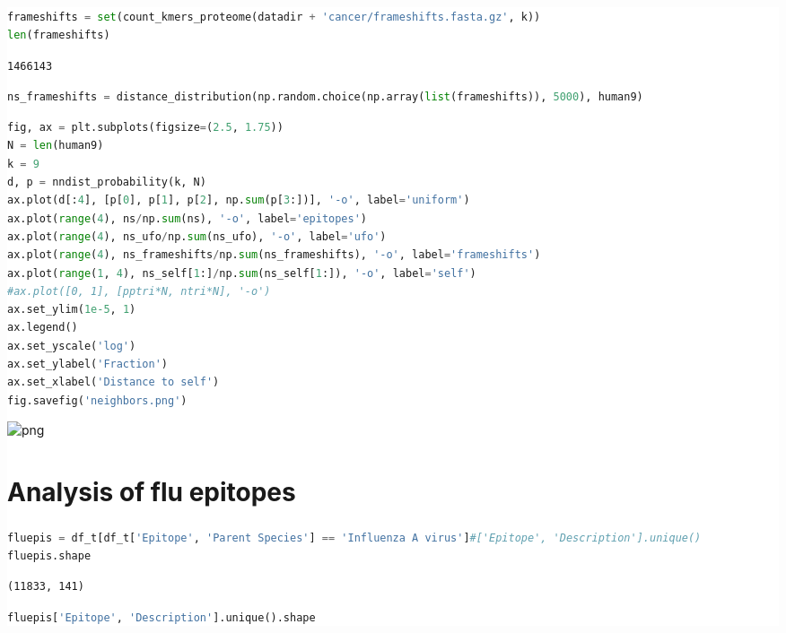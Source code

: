 


```python
frameshifts = set(count_kmers_proteome(datadir + 'cancer/frameshifts.fasta.gz', k))
len(frameshifts)
```




    1466143




```python
ns_frameshifts = distance_distribution(np.random.choice(np.array(list(frameshifts)), 5000), human9)
```


```python
fig, ax = plt.subplots(figsize=(2.5, 1.75))
N = len(human9)
k = 9
d, p = nndist_probability(k, N)
ax.plot(d[:4], [p[0], p[1], p[2], np.sum(p[3:])], '-o', label='uniform')
ax.plot(range(4), ns/np.sum(ns), '-o', label='epitopes')
ax.plot(range(4), ns_ufo/np.sum(ns_ufo), '-o', label='ufo')
ax.plot(range(4), ns_frameshifts/np.sum(ns_frameshifts), '-o', label='frameshifts')
ax.plot(range(1, 4), ns_self[1:]/np.sum(ns_self[1:]), '-o', label='self')
#ax.plot([0, 1], [pptri*N, ntri*N], '-o')
ax.set_ylim(1e-5, 1)
ax.legend()
ax.set_yscale('log')
ax.set_ylabel('Fraction')
ax.set_xlabel('Distance to self')
fig.savefig('neighbors.png')
```


![png](notebook_files/nn_analysis_38_0.png)


# Analysis of flu epitopes


```python
fluepis = df_t[df_t['Epitope', 'Parent Species'] == 'Influenza A virus']#['Epitope', 'Description'].unique()
fluepis.shape
```




    (11833, 141)




```python
fluepis['Epitope', 'Description'].unique().shape
```
